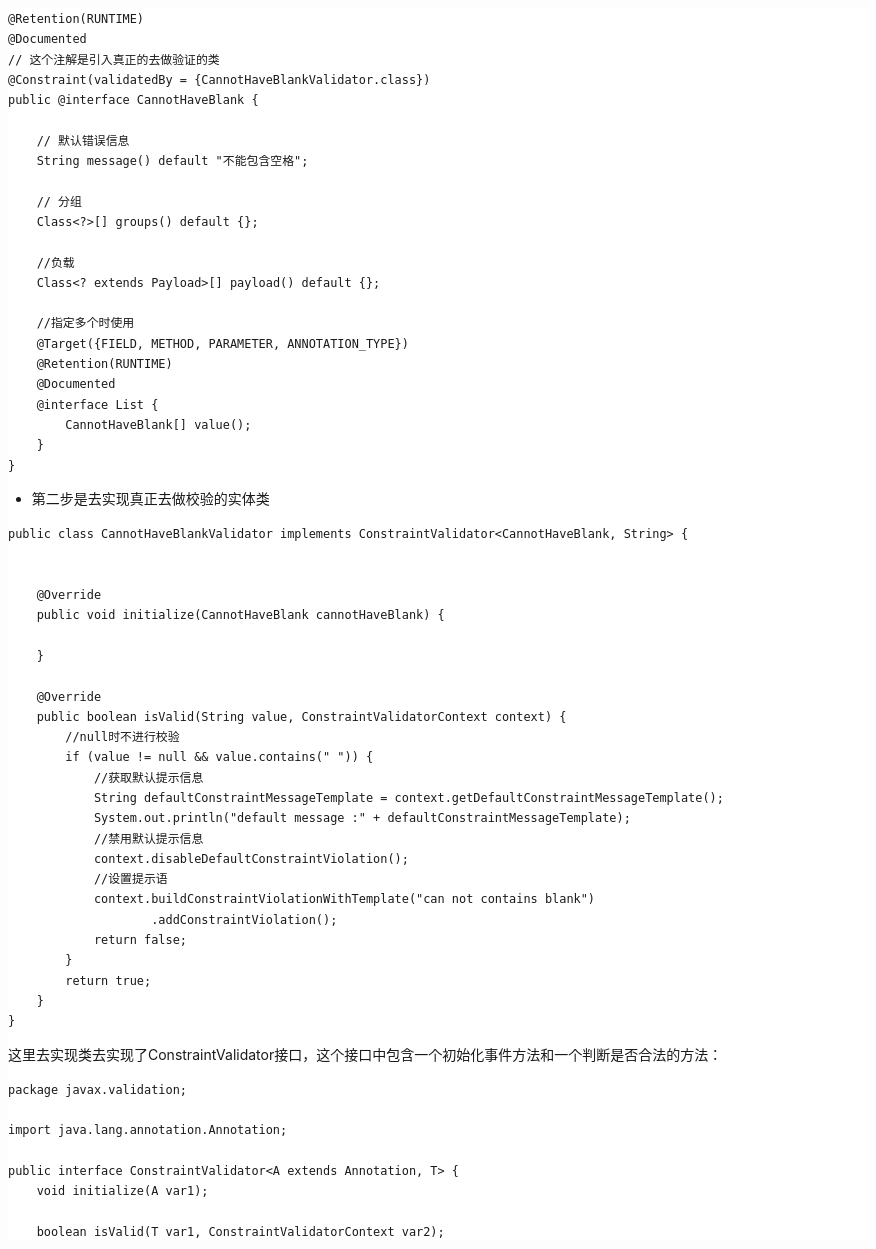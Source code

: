 ```
@Retention(RUNTIME)
@Documented
// 这个注解是引入真正的去做验证的类
@Constraint(validatedBy = {CannotHaveBlankValidator.class})
public @interface CannotHaveBlank {

    // 默认错误信息
    String message() default "不能包含空格";

    // 分组
    Class<?>[] groups() default {};

    //负载
    Class<? extends Payload>[] payload() default {};

    //指定多个时使用
    @Target({FIELD, METHOD, PARAMETER, ANNOTATION_TYPE})
    @Retention(RUNTIME)
    @Documented
    @interface List {
        CannotHaveBlank[] value();
    }
}

```
- 第二步是去实现真正去做校验的实体类
```
public class CannotHaveBlankValidator implements ConstraintValidator<CannotHaveBlank, String> {


    @Override
    public void initialize(CannotHaveBlank cannotHaveBlank) {

    }

    @Override
    public boolean isValid(String value, ConstraintValidatorContext context) {
        //null时不进行校验
        if (value != null && value.contains(" ")) {
            //获取默认提示信息
            String defaultConstraintMessageTemplate = context.getDefaultConstraintMessageTemplate();
            System.out.println("default message :" + defaultConstraintMessageTemplate);
            //禁用默认提示信息
            context.disableDefaultConstraintViolation();
            //设置提示语
            context.buildConstraintViolationWithTemplate("can not contains blank")
                    .addConstraintViolation();
            return false;
        }
        return true;
    }
}
```
这里去实现类去实现了ConstraintValidator接口，这个接口中包含一个初始化事件方法和一个判断是否合法的方法：
```
package javax.validation;

import java.lang.annotation.Annotation;

public interface ConstraintValidator<A extends Annotation, T> {
    void initialize(A var1);

    boolean isValid(T var1, ConstraintValidatorContext var2);
```
